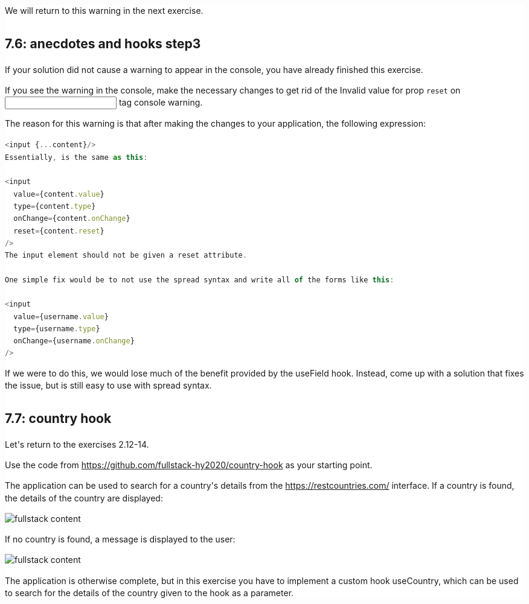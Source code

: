 We will return to this warning in the next exercise.

## 7.6: anecdotes and hooks step3

If your solution did not cause a warning to appear in the console, you have already finished this exercise.

If you see the warning in the console, make the necessary changes to get rid of the Invalid value for prop `reset` on <input> tag console warning.

The reason for this warning is that after making the changes to your application, the following expression:

``` javascript
<input {...content}/>
Essentially, is the same as this:

<input
  value={content.value}
  type={content.type}
  onChange={content.onChange}
  reset={content.reset}
/>
The input element should not be given a reset attribute.

One simple fix would be to not use the spread syntax and write all of the forms like this:

<input
  value={username.value}
  type={username.type}
  onChange={username.onChange}
/>
```

If we were to do this, we would lose much of the benefit provided by the useField hook. Instead, come up with a solution that fixes the issue, but is still easy to use with spread syntax.

## 7.7: country hook

Let's return to the exercises 2.12-14.

Use the code from <https://github.com/fullstack-hy2020/country-hook> as your starting point.

The application can be used to search for a country's details from the <https://restcountries.com/> interface. If a country is found, the details of the country are displayed:

![fullstack content](https://fullstackopen.com/static/b705259ca07b94ce736ac882dbbce776/5a190/69ea.png)

If no country is found, a message is displayed to the user:

![fullstack content](https://fullstackopen.com/static/b8f3f1b250a195526cc2816eb8f69c41/5a190/70ea.png)

The application is otherwise complete, but in this exercise you have to implement a custom hook useCountry, which can be used to search for the details of the country given to the hook as a parameter.

